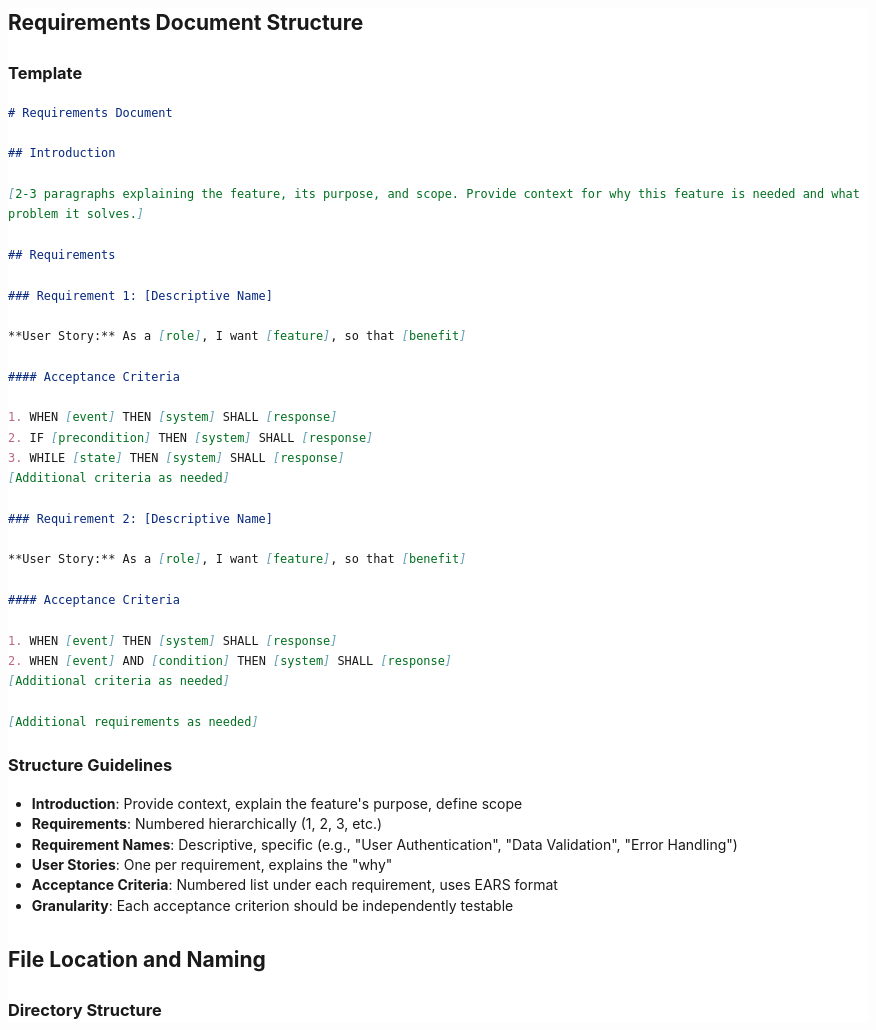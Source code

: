 ## Requirements Document Structure

### Template

```markdown
# Requirements Document

## Introduction

[2-3 paragraphs explaining the feature, its purpose, and scope. Provide context for why this feature is needed and what problem it solves.]

## Requirements

### Requirement 1: [Descriptive Name]

**User Story:** As a [role], I want [feature], so that [benefit]

#### Acceptance Criteria

1. WHEN [event] THEN [system] SHALL [response]
2. IF [precondition] THEN [system] SHALL [response]
3. WHILE [state] THEN [system] SHALL [response]
[Additional criteria as needed]

### Requirement 2: [Descriptive Name]

**User Story:** As a [role], I want [feature], so that [benefit]

#### Acceptance Criteria

1. WHEN [event] THEN [system] SHALL [response]
2. WHEN [event] AND [condition] THEN [system] SHALL [response]
[Additional criteria as needed]

[Additional requirements as needed]
```

### Structure Guidelines

- **Introduction**: Provide context, explain the feature's purpose, define scope
- **Requirements**: Numbered hierarchically (1, 2, 3, etc.)
- **Requirement Names**: Descriptive, specific (e.g., "User Authentication", "Data Validation", "Error Handling")
- **User Stories**: One per requirement, explains the "why"
- **Acceptance Criteria**: Numbered list under each requirement, uses EARS format
- **Granularity**: Each acceptance criterion should be independently testable

## File Location and Naming

### Directory Structure
